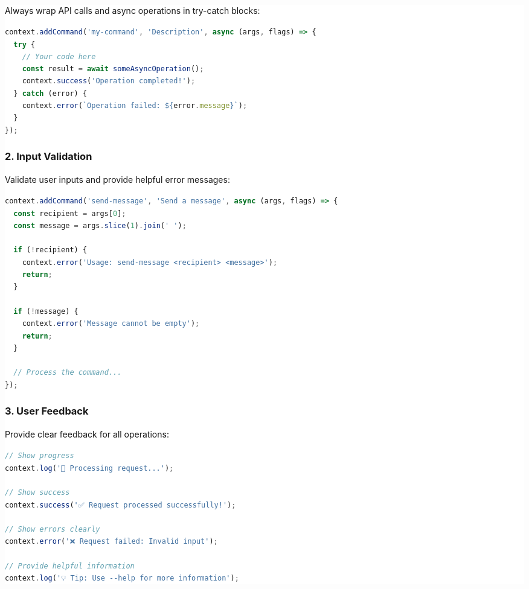 Always wrap API calls and async operations in try-catch blocks:

```javascript
context.addCommand('my-command', 'Description', async (args, flags) => {
  try {
    // Your code here
    const result = await someAsyncOperation();
    context.success('Operation completed!');
  } catch (error) {
    context.error(`Operation failed: ${error.message}`);
  }
});
```

### 2. Input Validation

Validate user inputs and provide helpful error messages:

```javascript
context.addCommand('send-message', 'Send a message', async (args, flags) => {
  const recipient = args[0];
  const message = args.slice(1).join(' ');
  
  if (!recipient) {
    context.error('Usage: send-message <recipient> <message>');
    return;
  }
  
  if (!message) {
    context.error('Message cannot be empty');
    return;
  }
  
  // Process the command...
});
```

### 3. User Feedback

Provide clear feedback for all operations:

```javascript
// Show progress
context.log('🔄 Processing request...');

// Show success
context.success('✅ Request processed successfully!');

// Show errors clearly
context.error('❌ Request failed: Invalid input');

// Provide helpful information
context.log('💡 Tip: Use --help for more information');
```
